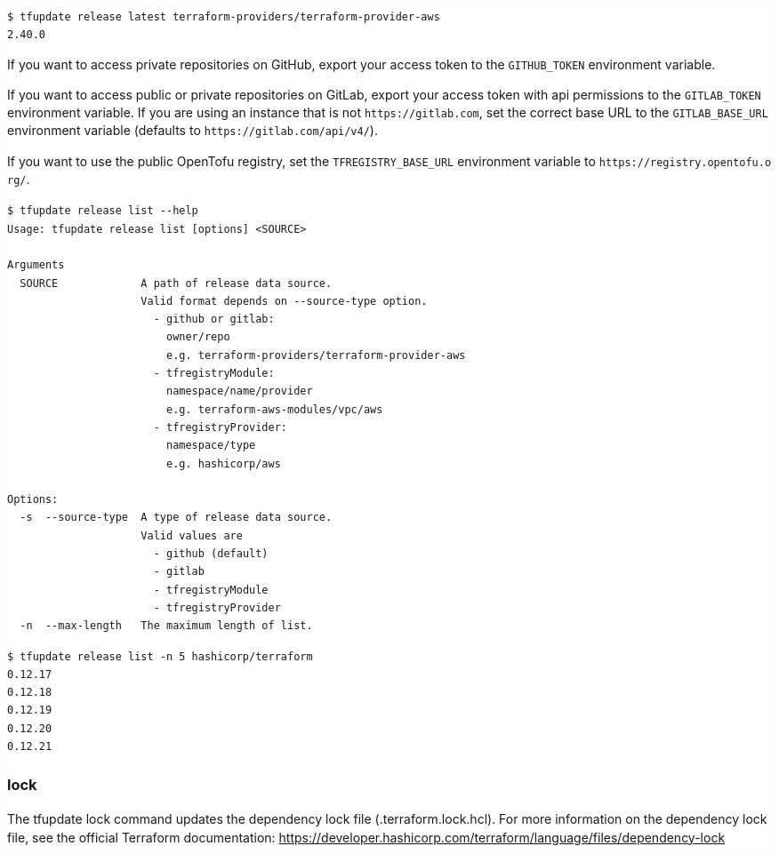 ```
$ tfupdate release latest terraform-providers/terraform-provider-aws
2.40.0
```

If you want to access private repositories on GitHub, export your access token to the `GITHUB_TOKEN` environment variable.

If you want to access public or private repositories on GitLab, export your access token with api permissions to the `GITLAB_TOKEN` environment variable. If you are using an instance that is not `https://gitlab.com`, set the correct base URL to the `GITLAB_BASE_URL` environment variable (defaults to `https://gitlab.com/api/v4/`).

If you want to use the public OpenTofu registry, set the `TFREGISTRY_BASE_URL` environment variable to `https://registry.opentofu.org/`.

```
$ tfupdate release list --help
Usage: tfupdate release list [options] <SOURCE>

Arguments
  SOURCE             A path of release data source.
                     Valid format depends on --source-type option.
                       - github or gitlab:
                         owner/repo
                         e.g. terraform-providers/terraform-provider-aws
                       - tfregistryModule:
                         namespace/name/provider
                         e.g. terraform-aws-modules/vpc/aws
                       - tfregistryProvider:
                         namespace/type
                         e.g. hashicorp/aws

Options:
  -s  --source-type  A type of release data source.
                     Valid values are
                       - github (default)
                       - gitlab
                       - tfregistryModule
                       - tfregistryProvider
  -n  --max-length   The maximum length of list.
```

```
$ tfupdate release list -n 5 hashicorp/terraform
0.12.17
0.12.18
0.12.19
0.12.20
0.12.21
```

### lock

The tfupdate lock command updates the dependency lock file (.terraform.lock.hcl).
For more information on the dependency lock file, see the official Terraform documentation:
https://developer.hashicorp.com/terraform/language/files/dependency-lock
